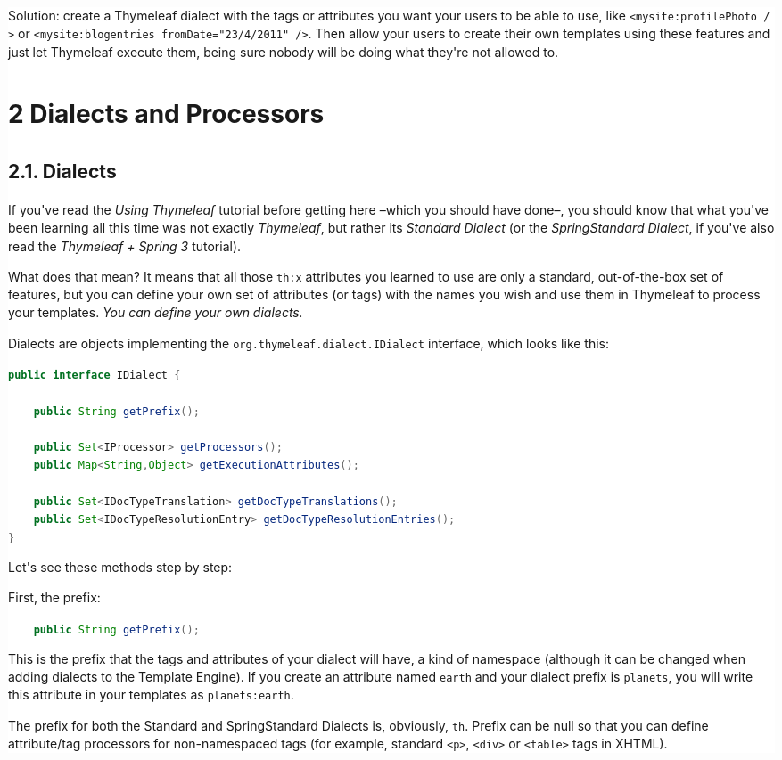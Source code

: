 Solution: create a Thymeleaf dialect with the tags or attributes you want your
users to be able to use, like `<mysite:profilePhoto />` or `<mysite:blogentries fromDate="23/4/2011" />`.
Then allow your users to create their own templates using these features and
just let Thymeleaf execute them, being sure nobody will be doing what they're
not allowed to.




2 Dialects and Processors
=========================

2.1. Dialects
-------------

If you've read the _Using Thymeleaf_ tutorial before getting here –which you
should have done–, you should know that what you've been learning all this time
was not exactly _Thymeleaf_, but rather its _Standard Dialect_ (or the _SpringStandard Dialect_,
if you've also read the _Thymeleaf + Spring 3_ tutorial).

What does that mean? It means that all those `th:x` attributes you learned to
use are only a standard, out-of-the-box set of features, but you can define your
own set of attributes (or tags) with the names you wish and use them in
Thymeleaf to process your templates. *You can define your own dialects.*

Dialects are objects implementing the `org.thymeleaf.dialect.IDialect` interface,
which looks like this:

```java
public interface IDialect {

    public String getPrefix();

    public Set<IProcessor> getProcessors();
    public Map<String,Object> getExecutionAttributes();

    public Set<IDocTypeTranslation> getDocTypeTranslations();
    public Set<IDocTypeResolutionEntry> getDocTypeResolutionEntries();
}
```

Let's see these methods step by step:

First, the prefix:

```java
    public String getPrefix();
```

This is the prefix that the tags and attributes of your dialect will have, a
kind of namespace (although it can be changed when adding dialects to the
Template Engine). If you create an attribute named `earth` and your dialect
prefix is `planets`, you will write this attribute in your templates as `planets:earth`.

The prefix for both the Standard and SpringStandard Dialects is, obviously, `th`.
Prefix can be null so that you can define attribute/tag processors for
non-namespaced tags (for example, standard `<p>`, `<div>` or `<table>` tags in
XHTML).
